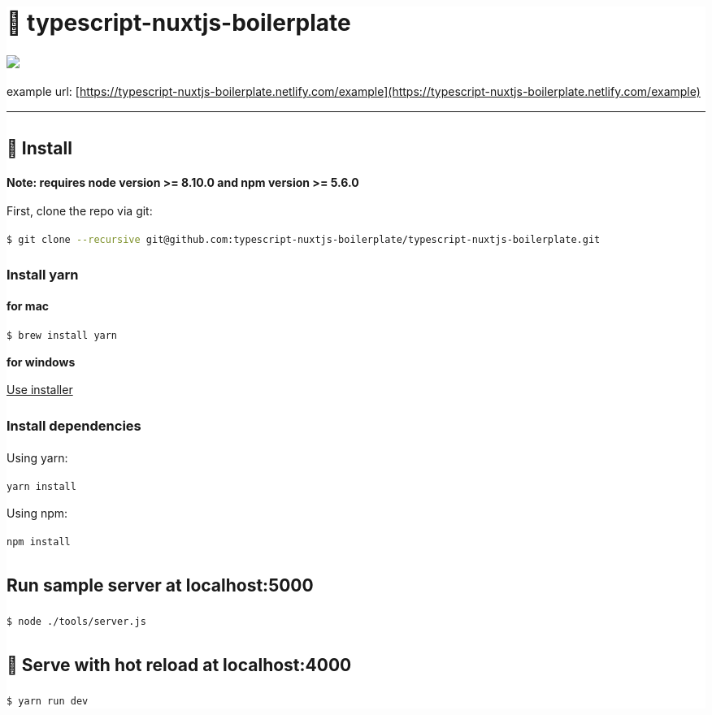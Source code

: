 # :bento: typescript-nuxtjs-boilerplate

<img src="internals/images/header.png" width="100%" />

example url: [https://typescript-nuxtjs-boilerplate.netlify.com/example](https://typescript-nuxtjs-boilerplate.netlify.com/example)

---

## 💾 Install

**Note: requires node version >= 8.10.0 and npm version >= 5.6.0**

First, clone the repo via git:

```bash
$ git clone --recursive git@github.com:typescript-nuxtjs-boilerplate/typescript-nuxtjs-boilerplate.git
```

### Install yarn

**for mac**  

```bash
$ brew install yarn
```

**for windows**  

[Use installer](https://yarnpkg.com/lang/en/docs/install/#windows-tab)

### Install dependencies

Using yarn:

```bash
yarn install
```

Using npm:

```bash
npm install
```

## Run sample server at localhost:5000

```bash
$ node ./tools/server.js
```

## 🔌 Serve with hot reload at localhost:4000

```bash
$ yarn run dev
```
